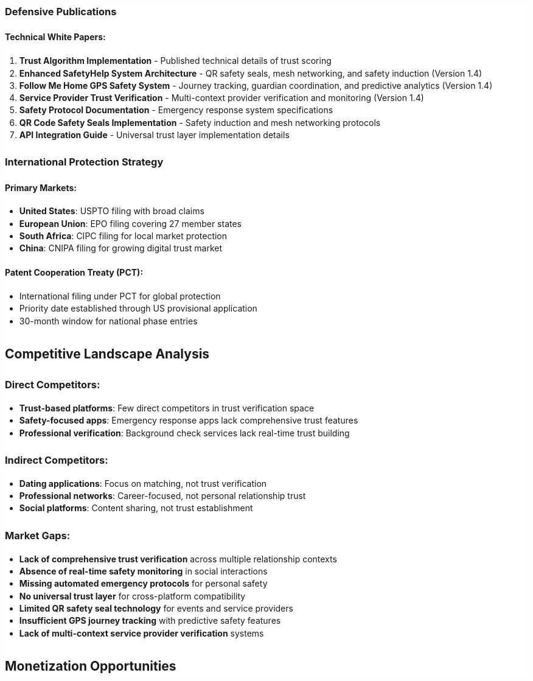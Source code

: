### Defensive Publications

#### Technical White Papers:
1. **Trust Algorithm Implementation** - Published technical details of trust scoring
2. **Enhanced SafetyHelp System Architecture** - QR safety seals, mesh networking, and safety induction (Version 1.4)
3. **Follow Me Home GPS Safety System** - Journey tracking, guardian coordination, and predictive analytics (Version 1.4)
4. **Service Provider Trust Verification** - Multi-context provider verification and monitoring (Version 1.4)
5. **Safety Protocol Documentation** - Emergency response system specifications
6. **QR Code Safety Seals Implementation** - Safety induction and mesh networking protocols
7. **API Integration Guide** - Universal trust layer implementation details

### International Protection Strategy

#### Primary Markets:
- **United States**: USPTO filing with broad claims
- **European Union**: EPO filing covering 27 member states
- **South Africa**: CIPC filing for local market protection
- **China**: CNIPA filing for growing digital trust market

#### Patent Cooperation Treaty (PCT):
- International filing under PCT for global protection
- Priority date established through US provisional application
- 30-month window for national phase entries

## Competitive Landscape Analysis

### Direct Competitors:
- **Trust-based platforms**: Few direct competitors in trust verification space
- **Safety-focused apps**: Emergency response apps lack comprehensive trust features
- **Professional verification**: Background check services lack real-time trust building

### Indirect Competitors:
- **Dating applications**: Focus on matching, not trust verification
- **Professional networks**: Career-focused, not personal relationship trust
- **Social platforms**: Content sharing, not trust establishment

### Market Gaps:
- **Lack of comprehensive trust verification** across multiple relationship contexts
- **Absence of real-time safety monitoring** in social interactions
- **Missing automated emergency protocols** for personal safety
- **No universal trust layer** for cross-platform compatibility
- **Limited QR safety seal technology** for events and service providers
- **Insufficient GPS journey tracking** with predictive safety features
- **Lack of multi-context service provider verification** systems

## Monetization Opportunities
